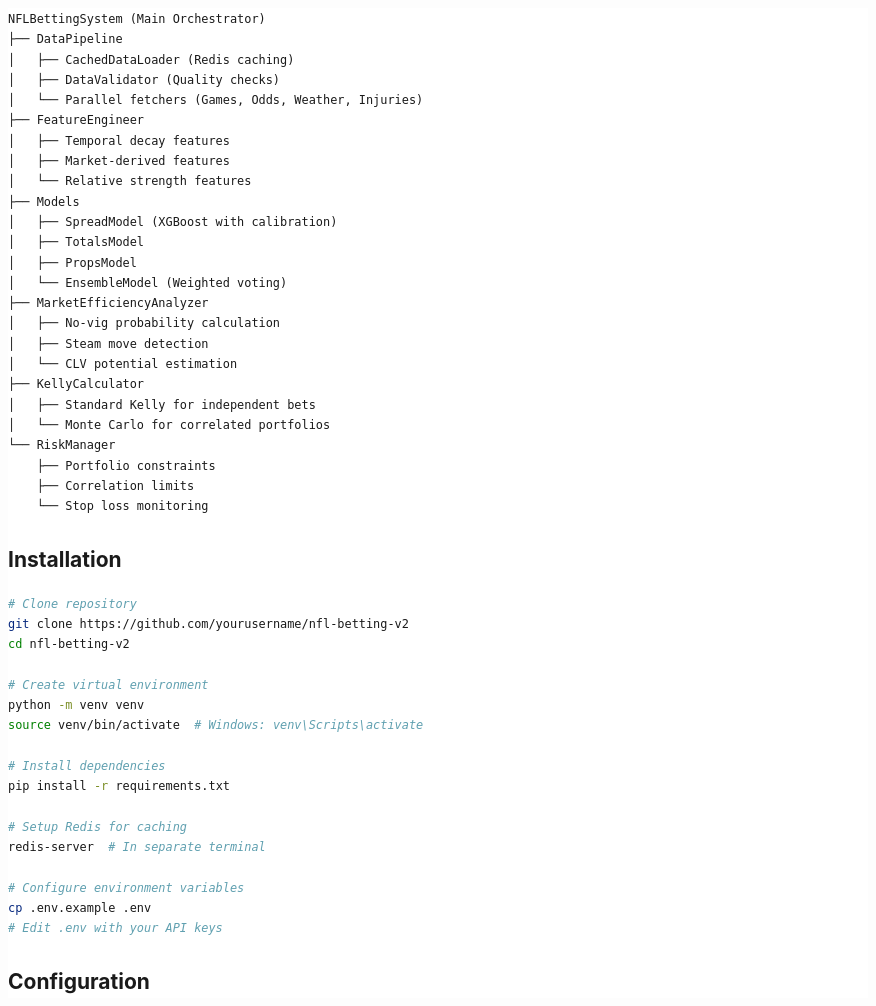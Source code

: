 ```
NFLBettingSystem (Main Orchestrator)
├── DataPipeline
│   ├── CachedDataLoader (Redis caching)
│   ├── DataValidator (Quality checks)
│   └── Parallel fetchers (Games, Odds, Weather, Injuries)
├── FeatureEngineer
│   ├── Temporal decay features
│   ├── Market-derived features
│   └── Relative strength features
├── Models
│   ├── SpreadModel (XGBoost with calibration)
│   ├── TotalsModel
│   ├── PropsModel
│   └── EnsembleModel (Weighted voting)
├── MarketEfficiencyAnalyzer
│   ├── No-vig probability calculation
│   ├── Steam move detection
│   └── CLV potential estimation
├── KellyCalculator
│   ├── Standard Kelly for independent bets
│   └── Monte Carlo for correlated portfolios
└── RiskManager
    ├── Portfolio constraints
    ├── Correlation limits
    └── Stop loss monitoring
```

## Installation

```bash
# Clone repository
git clone https://github.com/yourusername/nfl-betting-v2
cd nfl-betting-v2

# Create virtual environment
python -m venv venv
source venv/bin/activate  # Windows: venv\Scripts\activate

# Install dependencies
pip install -r requirements.txt

# Setup Redis for caching
redis-server  # In separate terminal

# Configure environment variables
cp .env.example .env
# Edit .env with your API keys
```

## Configuration
